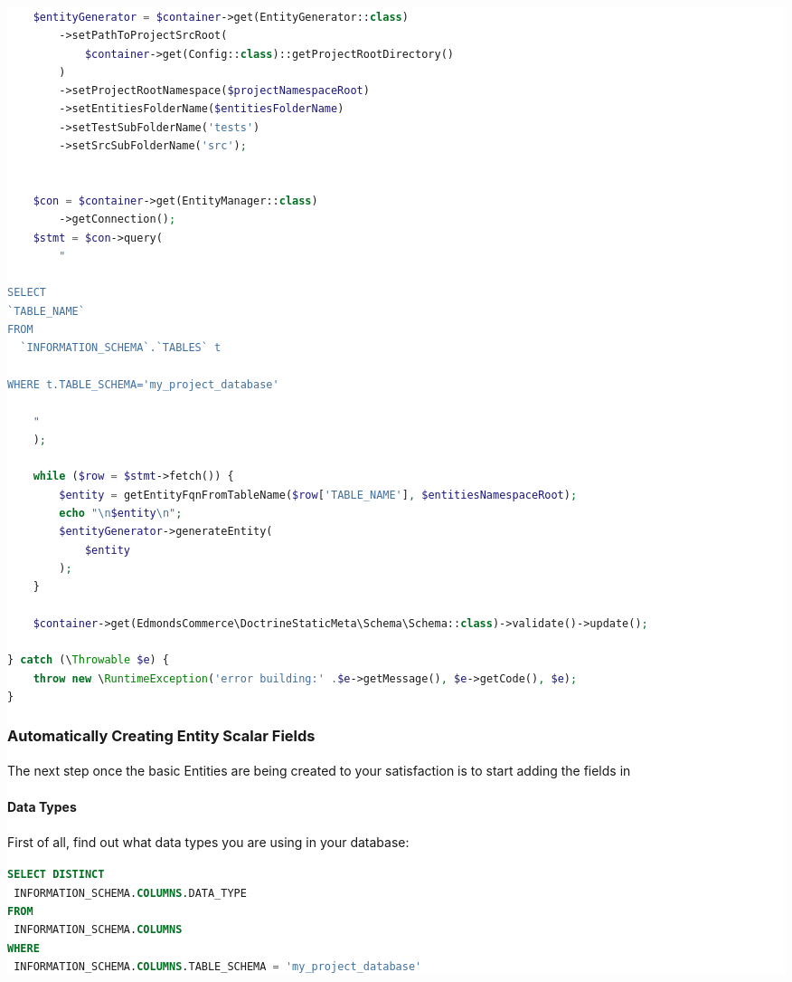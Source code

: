 ```php
    $entityGenerator = $container->get(EntityGenerator::class)
        ->setPathToProjectSrcRoot(
            $container->get(Config::class)::getProjectRootDirectory()
        )
        ->setProjectRootNamespace($projectNamespaceRoot)
        ->setEntitiesFolderName($entitiesFolderName)
        ->setTestSubFolderName('tests')
        ->setSrcSubFolderName('src');


    $con = $container->get(EntityManager::class)
        ->getConnection();
    $stmt = $con->query(
        "
    
SELECT
`TABLE_NAME`
FROM
  `INFORMATION_SCHEMA`.`TABLES` t

WHERE t.TABLE_SCHEMA='my_project_database'
    
    "
    );

    while ($row = $stmt->fetch()) {
        $entity = getEntityFqnFromTableName($row['TABLE_NAME'], $entitiesNamespaceRoot);
        echo "\n$entity\n";
        $entityGenerator->generateEntity(
            $entity
        );
    }

    $container->get(EdmondsCommerce\DoctrineStaticMeta\Schema\Schema::class)->validate()->update();

} catch (\Throwable $e) {
    throw new \RuntimeException('error building:' .$e->getMessage(), $e->getCode(), $e);
}

```

### Automatically Creating Entity Scalar Fields

The next step once the basic Entities are being created to your satisfaction is to start adding the fields in


#### Data Types
First of all, find out what data types you are using in your database:

```sql
SELECT DISTINCT 
 INFORMATION_SCHEMA.COLUMNS.DATA_TYPE 
FROM 
 INFORMATION_SCHEMA.COLUMNS 
WHERE
 INFORMATION_SCHEMA.COLUMNS.TABLE_SCHEMA = 'my_project_database'
```
